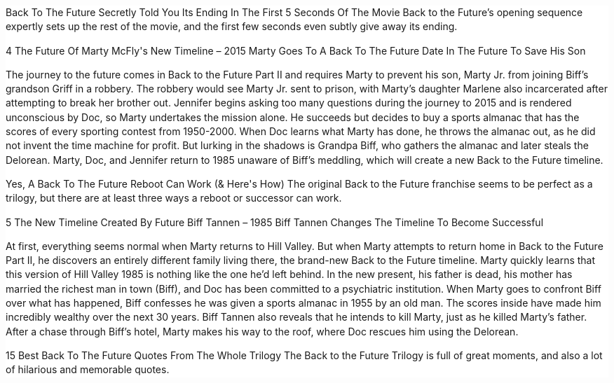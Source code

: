  Back To The Future Secretly Told You Its Ending In The First 5 Seconds Of The Movie 
Back to the Future’s opening sequence expertly sets up the rest of the movie, and the first few seconds even subtly give away its ending.








 4  The Future Of Marty McFly&#39;s New Timeline – 2015 
Marty Goes To A Back To The Future Date In The Future To Save His Son
        

The journey to the future comes in Back to the Future Part II and requires Marty to prevent his son, Marty Jr. from joining Biff’s grandson Griff in a robbery. The robbery would see Marty Jr. sent to prison, with Marty’s daughter Marlene also incarcerated after attempting to break her brother out. Jennifer begins asking too many questions during the journey to 2015 and is rendered unconscious by Doc, so Marty undertakes the mission alone.
He succeeds but decides to buy a sports almanac that has the scores of every sporting contest from 1950-2000. When Doc learns what Marty has done, he throws the almanac out, as he did not invent the time machine for profit. But lurking in the shadows is Grandpa Biff, who gathers the almanac and later steals the Delorean. Marty, Doc, and Jennifer return to 1985 unaware of Biff’s meddling, which will create a new Back to the Future timeline.
            
 
 Yes, A Back To The Future Reboot Can Work (&amp; Here&#39;s How) 
The original Back to the Future franchise seems to be perfect as a trilogy, but there are at least three ways a reboot or successor can work.








 5  The New Timeline Created By Future Biff Tannen – 1985 
Biff Tannen Changes The Timeline To Become Successful


 







At first, everything seems normal when Marty returns to Hill Valley. But when Marty attempts to return home in Back to the Future Part II, he discovers an entirely different family living there, the brand-new Back to the Future timeline. Marty quickly learns that this version of Hill Valley 1985 is nothing like the one he’d left behind. In the new present, his father is dead, his mother has married the richest man in town (Biff), and Doc has been committed to a psychiatric institution.
When Marty goes to confront Biff over what has happened, Biff confesses he was given a sports almanac in 1955 by an old man. The scores inside have made him incredibly wealthy over the next 30 years. Biff Tannen also reveals that he intends to kill Marty, just as he killed Marty’s father. After a chase through Biff’s hotel, Marty makes his way to the roof, where Doc rescues him using the Delorean.
            
 
 15 Best Back To The Future Quotes From The Whole Trilogy 
The Back to the Future Trilogy is full of great moments, and also a lot of hilarious and memorable quotes.
